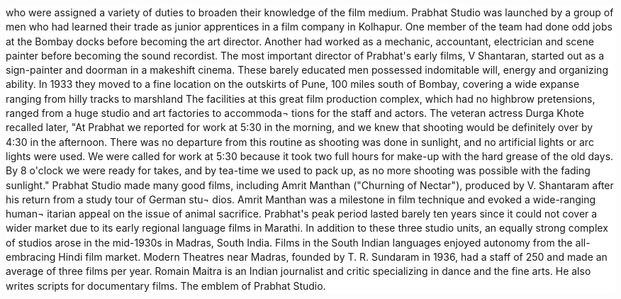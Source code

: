 who were assigned a variety of duties to
broaden their knowledge of the film medium.
Prabhat Studio was launched by a group
of men who had learned their trade as junior
apprentices in a film company in Kolhapur.
One member of the team had done odd jobs
at the Bombay docks before becoming the
art director. Another had worked as a
mechanic, accountant, electrician and scene
painter before becoming the sound recordist.
The most important director of Prabhat's
early films, V Shantaran, started out as a
sign-painter and doorman in a makeshift
cinema. These barely educated men possessed
indomitable will, energy and organizing
ability. In 1933 they moved to a fine location
on the outskirts of Pune, 100 miles south of
Bombay, covering a wide expanse ranging
from hilly tracks to marshland The facilities
at this great film production complex, which
had no highbrow pretensions, ranged from a
huge studio and art factories to accommoda¬
tions for the staff and actors.
The veteran actress Durga Khote recalled
later, "At Prabhat we reported for work at
5:30 in the morning, and we knew that
shooting would be definitely over by 4:30 in
the afternoon. There was no departure from
this routine as shooting was done in sunlight,
and no artificial lights or arc lights were used.
We were called for work at 5:30 because it
took two full hours for make-up with the
hard grease of the old days. By 8 o'clock we
were ready for takes, and by tea-time we used
to pack up, as no more shooting was possible
with the fading sunlight."
Prabhat Studio made many good films,
including Amrit Manthan ("Churning of
Nectar"), produced by V. Shantaram after his
return from a study tour of German stu¬
dios. Amrit Manthan was a milestone in film
technique and evoked a wide-ranging human¬
itarian appeal on the issue of animal sacrifice.
Prabhat's peak period lasted barely ten years
since it could not cover a wider market
due to its early regional language films in
Marathi.
In addition to these three studio units,
an equally strong complex of studios arose
in the mid-1930s in Madras, South India.
Films in the South Indian languages enjoyed
autonomy from the all-embracing Hindi
film market. Modern Theatres near Madras,
founded by T. R. Sundaram in 1936, had a
staff of 250 and made an average of three
films per year.
Romain Maitra
is an Indian journalist
and critic specializing in
dance and the fine arts.
He also writes scripts for
documentary films.
The emblem of Prabhat
Studio.